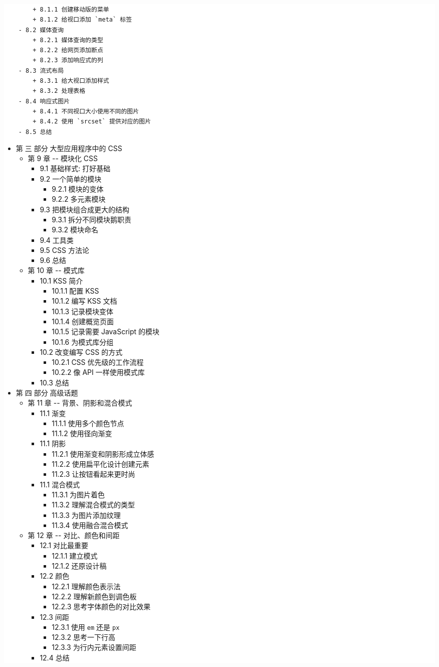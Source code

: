             + 8.1.1 创建移动版的菜单 
            + 8.1.2 给视口添加 `meta` 标签
        - 8.2 媒体查询
            + 8.2.1 媒体查询的类型
            + 8.2.2 给网页添加断点 
            + 8.2.3 添加响应式的列
        - 8.3 流式布局
            + 8.3.1 给大视口添加样式
            + 8.3.2 处理表格
        - 8.4 响应式图片
            + 8.4.1 不同视口大小使用不同的图片
            + 8.4.2 使用 `srcset` 提供对应的图片
        - 8.5 总结
- 第 三 部分 大型应用程序中的 CSS
    + 第 9 章 -- 模块化 CSS
        - 9.1 基础样式: 打好基础
        - 9.2 一个简单的模块
            + 9.2.1 模块的变体
            + 9.2.2 多元素模块
        - 9.3 把模块组合成更大的结构
            + 9.3.1 拆分不同模块鹅职责
            + 9.3.2 模块命名
        - 9.4 工具类
        - 9.5 CSS 方法论
        - 9.6 总结
    + 第 10 章 -- 模式库
        - 10.1 KSS 简介
            + 10.1.1 配置 KSS
            + 10.1.2 编写 KSS 文档
            + 10.1.3 记录模块变体
            + 10.1.4 创建概览页面
            + 10.1.5 记录需要 JavaScript 的模块
            + 10.1.6 为模式库分组
        - 10.2 改变编写 CSS 的方式
            + 10.2.1 CSS 优先级的工作流程 
            + 10.2.2 像 API 一样使用模式库
        - 10.3 总结
- 第 四 部分 高级话题
    + 第 11 章 -- 背景、阴影和混合模式
        - 11.1 渐变
            + 11.1.1 使用多个颜色节点
            + 11.1.2 使用径向渐变
        - 11.1 阴影
            + 11.2.1 使用渐变和阴影形成立体感
            + 11.2.2 使用扁平化设计创建元素
            + 11.2.3 让按钮看起来更时尚
        - 11.1 混合模式
            + 11.3.1 为图片着色
            + 11.3.2 理解混合模式的类型
            + 11.3.3 为图片添加纹理
            + 11.3.4 使用融合混合模式
    + 第 12 章 -- 对比、颜色和间距
        - 12.1 对比最重要
            + 12.1.1 建立模式
            + 12.1.2 还原设计稿
        - 12.2 颜色
            + 12.2.1 理解颜色表示法
            + 12.2.2 理解新颜色到调色板
            + 12.2.3 思考字体颜色的对比效果
        - 12.3 间距
            + 12.3.1 使用 `em` 还是 `px` 
            + 12.3.2 思考一下行高
            + 12.3.3 为行内元素设置间距
        - 12.4 总结